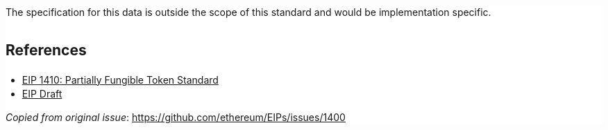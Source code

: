 The specification for this data is outside the scope of this standard and would be implementation specific.

## References
- [EIP 1410: Partially Fungible Token Standard](https://github.com/ethereum/EIPs/issues/1410)
- [EIP Draft](https://github.com/SecurityTokenStandard/EIP-Spec)

_Copied from original issue_: https://github.com/ethereum/EIPs/issues/1400
